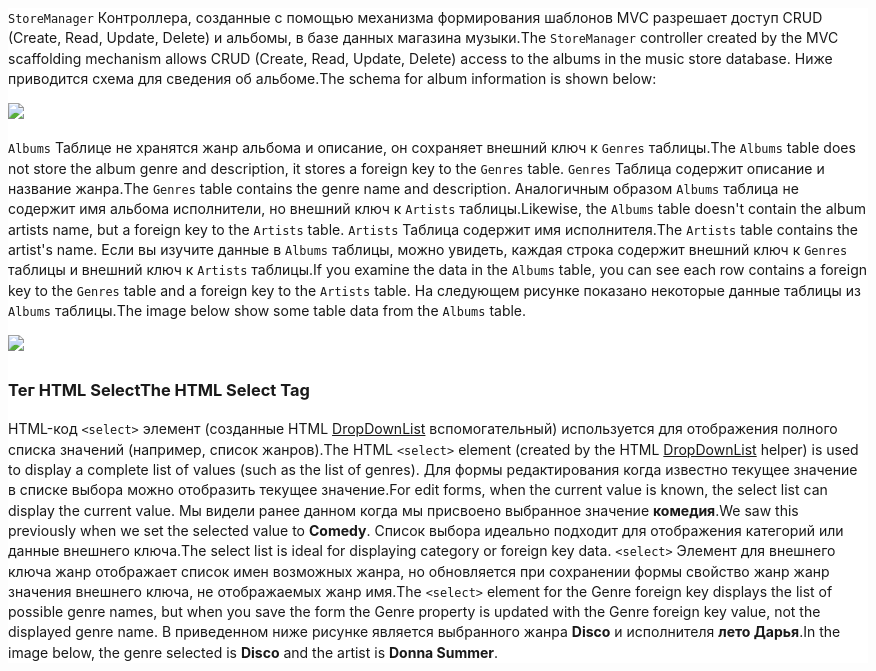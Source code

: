 <span data-ttu-id="e15b2-124">`StoreManager` Контроллера, созданные с помощью механизма формирования шаблонов MVC разрешает доступ CRUD (Create, Read, Update, Delete) и альбомы, в базе данных магазина музыки.</span><span class="sxs-lookup"><span data-stu-id="e15b2-124">The `StoreManager` controller created by the MVC scaffolding mechanism allows CRUD (Create, Read, Update, Delete) access to the albums in the music store database.</span></span> <span data-ttu-id="e15b2-125">Ниже приводится схема для сведения об альбоме.</span><span class="sxs-lookup"><span data-stu-id="e15b2-125">The schema for album information is shown below:</span></span>

![](examining-how-aspnet-mvc-scaffolds-the-dropdownlist-helper/_static/image2.png)

<span data-ttu-id="e15b2-126">`Albums` Таблице не хранятся жанр альбома и описание, он сохраняет внешний ключ к `Genres` таблицы.</span><span class="sxs-lookup"><span data-stu-id="e15b2-126">The `Albums` table does not store the album genre and description, it stores a foreign key to the `Genres` table.</span></span> <span data-ttu-id="e15b2-127">`Genres` Таблица содержит описание и название жанра.</span><span class="sxs-lookup"><span data-stu-id="e15b2-127">The `Genres` table contains the genre name and description.</span></span> <span data-ttu-id="e15b2-128">Аналогичным образом `Albums` таблица не содержит имя альбома исполнители, но внешний ключ к `Artists` таблицы.</span><span class="sxs-lookup"><span data-stu-id="e15b2-128">Likewise, the `Albums` table doesn't contain the album artists name, but a foreign key to the `Artists` table.</span></span> <span data-ttu-id="e15b2-129">`Artists` Таблица содержит имя исполнителя.</span><span class="sxs-lookup"><span data-stu-id="e15b2-129">The `Artists` table contains the artist's name.</span></span> <span data-ttu-id="e15b2-130">Если вы изучите данные в `Albums` таблицы, можно увидеть, каждая строка содержит внешний ключ к `Genres` таблицы и внешний ключ к `Artists` таблицы.</span><span class="sxs-lookup"><span data-stu-id="e15b2-130">If you examine the data in the `Albums` table, you can see each row contains a foreign key to the `Genres` table and a foreign key to the `Artists` table.</span></span> <span data-ttu-id="e15b2-131">На следующем рисунке показано некоторые данные таблицы из `Albums` таблицы.</span><span class="sxs-lookup"><span data-stu-id="e15b2-131">The image below show some table data from the `Albums` table.</span></span>

![](examining-how-aspnet-mvc-scaffolds-the-dropdownlist-helper/_static/image3.png)

### <a name="the-html-select-tag"></a><span data-ttu-id="e15b2-132">Тег HTML Select</span><span class="sxs-lookup"><span data-stu-id="e15b2-132">The HTML Select Tag</span></span>

<span data-ttu-id="e15b2-133">HTML-код `<select>` элемент (созданные HTML [DropDownList](https://msdn.microsoft.com/library/dd492948.aspx) вспомогательный) используется для отображения полного списка значений (например, список жанров).</span><span class="sxs-lookup"><span data-stu-id="e15b2-133">The HTML `<select>` element (created by the HTML [DropDownList](https://msdn.microsoft.com/library/dd492948.aspx) helper) is used to display a complete list of values (such as the list of genres).</span></span> <span data-ttu-id="e15b2-134">Для формы редактирования когда известно текущее значение в списке выбора можно отобразить текущее значение.</span><span class="sxs-lookup"><span data-stu-id="e15b2-134">For edit forms, when the current value is known, the select list can display the current value.</span></span> <span data-ttu-id="e15b2-135">Мы видели ранее данном когда мы присвоено выбранное значение **комедия**.</span><span class="sxs-lookup"><span data-stu-id="e15b2-135">We saw this previously when we set the selected value to **Comedy**.</span></span> <span data-ttu-id="e15b2-136">Список выбора идеально подходит для отображения категорий или данные внешнего ключа.</span><span class="sxs-lookup"><span data-stu-id="e15b2-136">The select list is ideal for displaying category or foreign key data.</span></span> <span data-ttu-id="e15b2-137">`<select>` Элемент для внешнего ключа жанр отображает список имен возможных жанра, но обновляется при сохранении формы свойство жанр жанр значения внешнего ключа, не отображаемых жанр имя.</span><span class="sxs-lookup"><span data-stu-id="e15b2-137">The `<select>` element for the Genre foreign key displays the list of possible genre names, but when you save the form the Genre property is updated with the Genre foreign key value, not the displayed genre name.</span></span> <span data-ttu-id="e15b2-138">В приведенном ниже рисунке является выбранного жанра **Disco** и исполнителя **лето Дарья**.</span><span class="sxs-lookup"><span data-stu-id="e15b2-138">In the image below, the genre selected is **Disco** and the artist is **Donna Summer**.</span></span>
